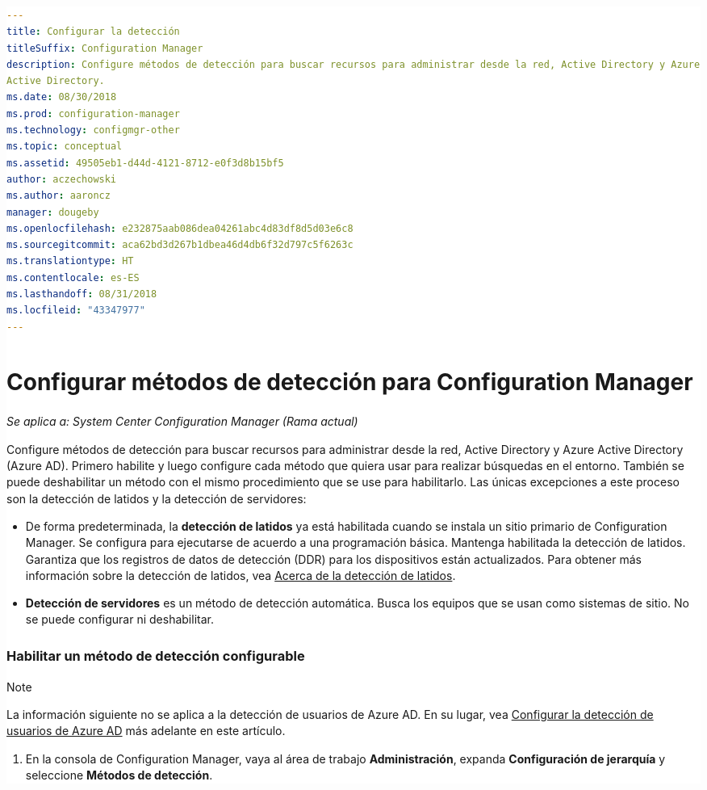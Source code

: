 ```yaml
---
title: Configurar la detección
titleSuffix: Configuration Manager
description: Configure métodos de detección para buscar recursos para administrar desde la red, Active Directory y Azure Active Directory.
ms.date: 08/30/2018
ms.prod: configuration-manager
ms.technology: configmgr-other
ms.topic: conceptual
ms.assetid: 49505eb1-d44d-4121-8712-e0f3d8b15bf5
author: aczechowski
ms.author: aaroncz
manager: dougeby
ms.openlocfilehash: e232875aab086dea04261abc4d83df8d5d03e6c8
ms.sourcegitcommit: aca62bd3d267b1dbea46d4db6f32d797c5f6263c
ms.translationtype: HT
ms.contentlocale: es-ES
ms.lasthandoff: 08/31/2018
ms.locfileid: "43347977"
---
```

# <a name="configure-discovery-methods-for-configuration-manager"></a>Configurar métodos de detección para Configuration Manager

*Se aplica a: System Center Configuration Manager (Rama actual)*


Configure métodos de detección para buscar recursos para administrar desde la red, Active Directory y Azure Active Directory (Azure AD). Primero habilite y luego configure cada método que quiera usar para realizar búsquedas en el entorno. También se puede deshabilitar un método con el mismo procedimiento que se use para habilitarlo. Las únicas excepciones a este proceso son la detección de latidos y la detección de servidores:  

-   De forma predeterminada, la **detección de latidos** ya está habilitada cuando se instala un sitio primario de Configuration Manager. Se configura para ejecutarse de acuerdo a una programación básica. Mantenga habilitada la detección de latidos. Garantiza que los registros de datos de detección (DDR) para los dispositivos están actualizados. Para obtener más información sobre la detección de latidos, vea [Acerca de la detección de latidos](/sccm/core/servers/deploy/configure/about-discovery-methods#bkmk_aboutHeartbeat).  

-   **Detección de servidores** es un método de detección automática. Busca los equipos que se usan como sistemas de sitio. No se puede configurar ni deshabilitar.  

### <a name="enable-a-configurable-discovery-method"></a>Habilitar un método de detección configurable  
 > [!NOTE]  
 > La información siguiente no se aplica a la detección de usuarios de Azure AD. En su lugar, vea [Configurar la detección de usuarios de Azure AD](#azureaadisc) más adelante en este artículo.

1.  En la consola de Configuration Manager, vaya al área de trabajo **Administración**, expanda **Configuración de jerarquía** y seleccione **Métodos de detección**.  
